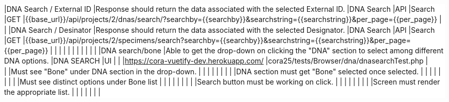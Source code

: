 |DNA Search / External ID                                          |Response should return the data associated with the selected External ID.                                                                                                                            |DNA Search                      |API         |Search              |GET    |{{base_url}}/api/projects/2/dnas/search/?searchby={{searchby}}&searchstring={{searchstring}}&per_page={{per_page}}                                 |                                                                                                                               |
|DNA Search / Desinator                                            |Response should return the data associated with the selected Designator.                                                                                                                             |DNA Search                      |API         |Search              |GET    |{{base_url}}/api/projects/2/specimens/search?searchby={{searchby}}&searchstring={{searchstring}}&per_page={{per_page}}                             |                                                                                                                               |
|                                                                  |                                                                                                                                                                                                     |                                |            |                    |       |                                                                                                                                                   |                                                                                                                               |
|DNA search/bone                                                   |Able to get the drop-down on clicking the "DNA" section to select among different DNA options.                                                                                                       |DNA SEARCH                      |UI          |                    |       |https://cora-vuetify-dev.herokuapp.com/                                                                                                            |cora25/tests/Browser/dna/dnasearchTest.php                                                                                     |                                                                                 
|                                                                  |Must see "Bone" under DNA section in the drop-down.                                                                                                                                                  |                                |            |                    |       |                                                                                                                                                   |                                                                                                                               |
|                                                                  |DNA section must get "Bone" selected once selected.                                                                                                                                                  |                                |            |                    |       |                                                                                                                                                   |                                                                                                                               |
|                                                                  |Must see distinct options under Bone list                                                                                                                                                            |                                |            |                    |       |                                                                                                                                                   |                                                                                                                               |
|                                                                  |Search button must be working on click.                                                                                                                                                              |                                |            |                    |       |                                                                                                                                                   |                                                                                                                               |
|                                                                  |Screen must render the appropriate list.                                                                                                                                                             |                                |            |                    |       |                                                                                                                                                   |                                                                                                                               |